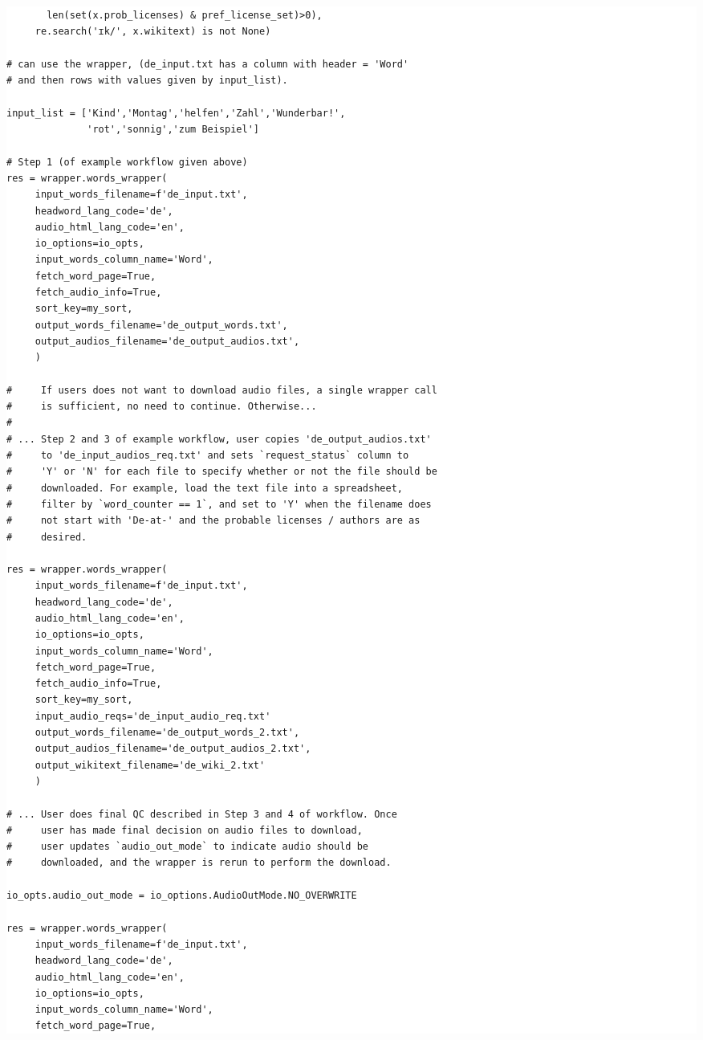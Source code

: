 ```
       len(set(x.prob_licenses) & pref_license_set)>0),
     re.search('ɪk/', x.wikitext) is not None)

# can use the wrapper, (de_input.txt has a column with header = 'Word'
# and then rows with values given by input_list).

input_list = ['Kind','Montag','helfen','Zahl','Wunderbar!',
              'rot','sonnig','zum Beispiel']

# Step 1 (of example workflow given above)
res = wrapper.words_wrapper(
     input_words_filename=f'de_input.txt',
     headword_lang_code='de',
     audio_html_lang_code='en',
     io_options=io_opts,
     input_words_column_name='Word',
     fetch_word_page=True,
     fetch_audio_info=True,
     sort_key=my_sort,
     output_words_filename='de_output_words.txt',
     output_audios_filename='de_output_audios.txt',
     )

#     If users does not want to download audio files, a single wrapper call
#     is sufficient, no need to continue. Otherwise...
#
# ... Step 2 and 3 of example workflow, user copies 'de_output_audios.txt'
#     to 'de_input_audios_req.txt' and sets `request_status` column to
#     'Y' or 'N' for each file to specify whether or not the file should be
#     downloaded. For example, load the text file into a spreadsheet,
#     filter by `word_counter == 1`, and set to 'Y' when the filename does
#     not start with 'De-at-' and the probable licenses / authors are as
#     desired.

res = wrapper.words_wrapper(
     input_words_filename=f'de_input.txt',
     headword_lang_code='de',
     audio_html_lang_code='en',
     io_options=io_opts,
     input_words_column_name='Word',
     fetch_word_page=True,
     fetch_audio_info=True,
     sort_key=my_sort,
     input_audio_reqs='de_input_audio_req.txt'
     output_words_filename='de_output_words_2.txt',
     output_audios_filename='de_output_audios_2.txt',
     output_wikitext_filename='de_wiki_2.txt'
     )

# ... User does final QC described in Step 3 and 4 of workflow. Once
#     user has made final decision on audio files to download,
#     user updates `audio_out_mode` to indicate audio should be
#     downloaded, and the wrapper is rerun to perform the download.

io_opts.audio_out_mode = io_options.AudioOutMode.NO_OVERWRITE

res = wrapper.words_wrapper(
     input_words_filename=f'de_input.txt',
     headword_lang_code='de',
     audio_html_lang_code='en',
     io_options=io_opts,
     input_words_column_name='Word',
     fetch_word_page=True,
```